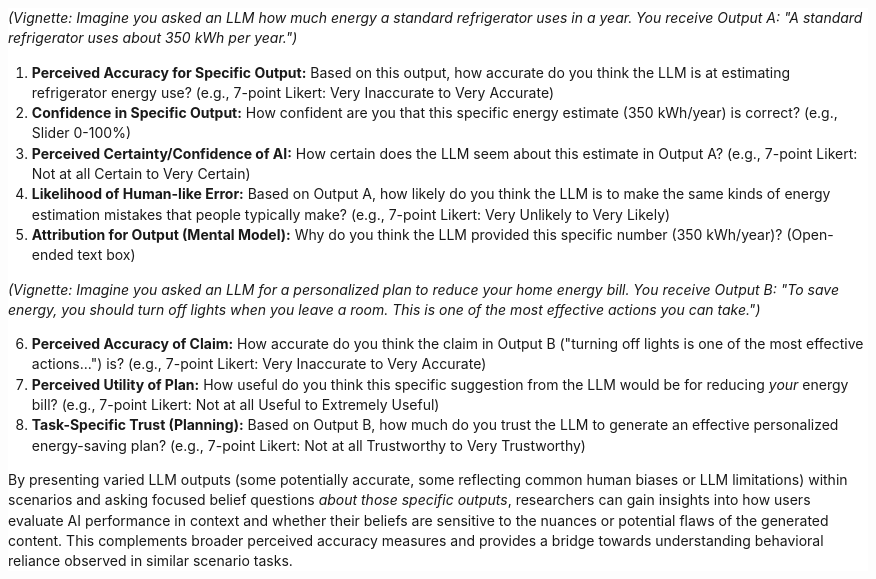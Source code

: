 *(Vignette: Imagine you asked an LLM how much energy a standard refrigerator uses in a year. You receive Output A: "A standard refrigerator uses about 350 kWh per year.")*

1.  **Perceived Accuracy for Specific Output:** Based on this output, how accurate do you think the LLM is at estimating refrigerator energy use? (e.g., 7-point Likert: Very Inaccurate to Very Accurate)
2.  **Confidence in Specific Output:** How confident are you that this specific energy estimate (350 kWh/year) is correct? (e.g., Slider 0-100%)
3.  **Perceived Certainty/Confidence of AI:** How certain does the LLM seem about this estimate in Output A? (e.g., 7-point Likert: Not at all Certain to Very Certain)
4.  **Likelihood of Human-like Error:** Based on Output A, how likely do you think the LLM is to make the same kinds of energy estimation mistakes that people typically make? (e.g., 7-point Likert: Very Unlikely to Very Likely)
5.  **Attribution for Output (Mental Model):** Why do you think the LLM provided this specific number (350 kWh/year)? (Open-ended text box)

*(Vignette: Imagine you asked an LLM for a personalized plan to reduce your home energy bill. You receive Output B: "To save energy, you should turn off lights when you leave a room. This is one of the most effective actions you can take.")*

6.  **Perceived Accuracy of Claim:** How accurate do you think the claim in Output B ("turning off lights is one of the most effective actions...") is? (e.g., 7-point Likert: Very Inaccurate to Very Accurate)
7.  **Perceived Utility of Plan:** How useful do you think this specific suggestion from the LLM would be for reducing *your* energy bill? (e.g., 7-point Likert: Not at all Useful to Extremely Useful)
8.  **Task-Specific Trust (Planning):** Based on Output B, how much do you trust the LLM to generate an effective personalized energy-saving plan? (e.g., 7-point Likert: Not at all Trustworthy to Very Trustworthy)

By presenting varied LLM outputs (some potentially accurate, some reflecting common human biases or LLM limitations) within scenarios and asking focused belief questions *about those specific outputs*, researchers can gain insights into how users evaluate AI performance in context and whether their beliefs are sensitive to the nuances or potential flaws of the generated content. This complements broader perceived accuracy measures and provides a bridge towards understanding behavioral reliance observed in similar scenario tasks.